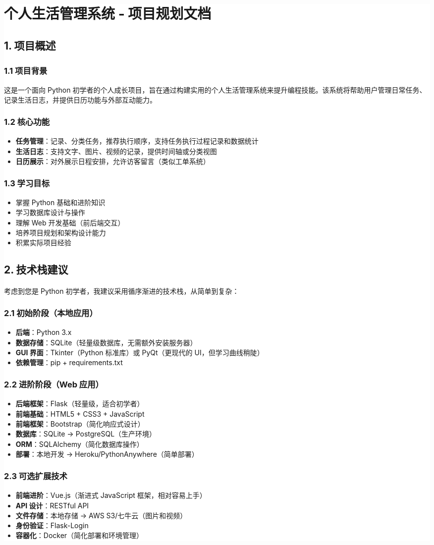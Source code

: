 # 个人生活管理系统 - 项目规划文档

## 1. 项目概述

### 1.1 项目背景

这是一个面向 Python 初学者的个人成长项目，旨在通过构建实用的个人生活管理系统来提升编程技能。该系统将帮助用户管理日常任务、记录生活日志，并提供日历功能与外部互动能力。

### 1.2 核心功能

- **任务管理**：记录、分类任务，推荐执行顺序，支持任务执行过程记录和数据统计
- **生活日志**：支持文字、图片、视频的记录，提供时间轴或分类视图
- **日历展示**：对外展示日程安排，允许访客留言（类似工单系统）

### 1.3 学习目标

- 掌握 Python 基础和进阶知识
- 学习数据库设计与操作
- 理解 Web 开发基础（前后端交互）
- 培养项目规划和架构设计能力
- 积累实际项目经验

## 2. 技术栈建议

考虑到您是 Python 初学者，我建议采用循序渐进的技术栈，从简单到复杂：

### 2.1 初始阶段（本地应用）

- **后端**：Python 3.x
- **数据存储**：SQLite（轻量级数据库，无需额外安装服务器）
- **GUI 界面**：Tkinter（Python 标准库）或 PyQt（更现代的 UI，但学习曲线稍陡）
- **依赖管理**：pip + requirements.txt

### 2.2 进阶阶段（Web 应用）

- **后端框架**：Flask（轻量级，适合初学者）
- **前端基础**：HTML5 + CSS3 + JavaScript
- **前端框架**：Bootstrap（简化响应式设计）
- **数据库**：SQLite → PostgreSQL（生产环境）
- **ORM**：SQLAlchemy（简化数据库操作）
- **部署**：本地开发 → Heroku/PythonAnywhere（简单部署）

### 2.3 可选扩展技术

- **前端进阶**：Vue.js（渐进式 JavaScript 框架，相对容易上手）
- **API 设计**：RESTful API
- **文件存储**：本地存储 → AWS S3/七牛云（图片和视频）
- **身份验证**：Flask-Login
- **容器化**：Docker（简化部署和环境管理）

